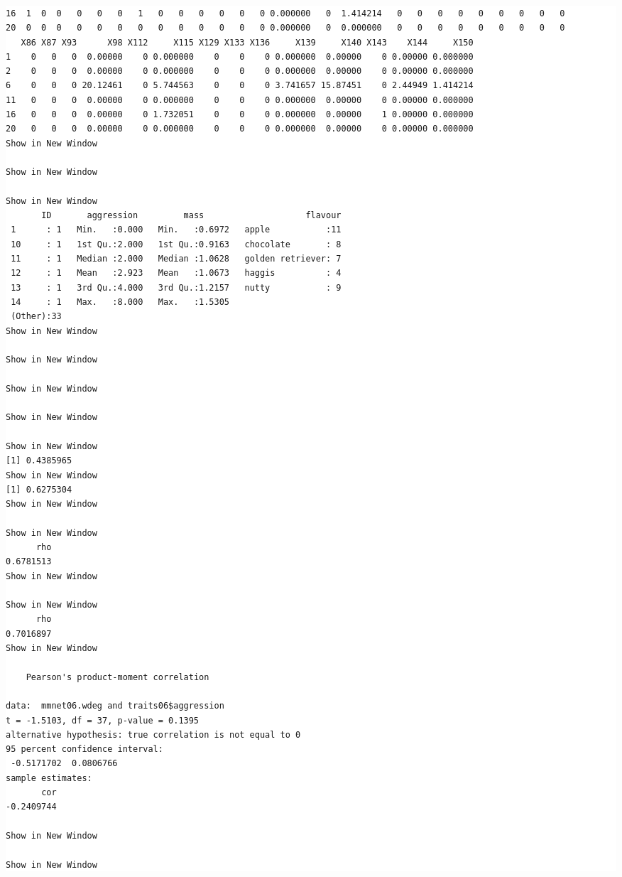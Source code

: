 ```{r, eval = F}
16  1  0  0   0   0   0   1   0   0   0   0   0   0 0.000000   0  1.414214   0   0   0   0   0   0   0   0   0
20  0  0  0   0   0   0   0   0   0   0   0   0   0 0.000000   0  0.000000   0   0   0   0   0   0   0   0   0
   X86 X87 X93      X98 X112     X115 X129 X133 X136     X139     X140 X143    X144     X150
1    0   0   0  0.00000    0 0.000000    0    0    0 0.000000  0.00000    0 0.00000 0.000000
2    0   0   0  0.00000    0 0.000000    0    0    0 0.000000  0.00000    0 0.00000 0.000000
6    0   0   0 20.12461    0 5.744563    0    0    0 3.741657 15.87451    0 2.44949 1.414214
11   0   0   0  0.00000    0 0.000000    0    0    0 0.000000  0.00000    0 0.00000 0.000000
16   0   0   0  0.00000    0 1.732051    0    0    0 0.000000  0.00000    1 0.00000 0.000000
20   0   0   0  0.00000    0 0.000000    0    0    0 0.000000  0.00000    0 0.00000 0.000000
Show in New Window

Show in New Window

Show in New Window
       ID       aggression         mass                    flavour  
 1      : 1   Min.   :0.000   Min.   :0.6972   apple           :11  
 10     : 1   1st Qu.:2.000   1st Qu.:0.9163   chocolate       : 8  
 11     : 1   Median :2.000   Median :1.0628   golden retriever: 7  
 12     : 1   Mean   :2.923   Mean   :1.0673   haggis          : 4  
 13     : 1   3rd Qu.:4.000   3rd Qu.:1.2157   nutty           : 9  
 14     : 1   Max.   :8.000   Max.   :1.5305                        
 (Other):33                                                         
Show in New Window

Show in New Window

Show in New Window

Show in New Window

Show in New Window
[1] 0.4385965
Show in New Window
[1] 0.6275304
Show in New Window

Show in New Window
      rho 
0.6781513 
Show in New Window

Show in New Window
      rho 
0.7016897 
Show in New Window

	Pearson's product-moment correlation

data:  mmnet06.wdeg and traits06$aggression
t = -1.5103, df = 37, p-value = 0.1395
alternative hypothesis: true correlation is not equal to 0
95 percent confidence interval:
 -0.5171702  0.0806766
sample estimates:
       cor 
-0.2409744 

Show in New Window

Show in New Window

```